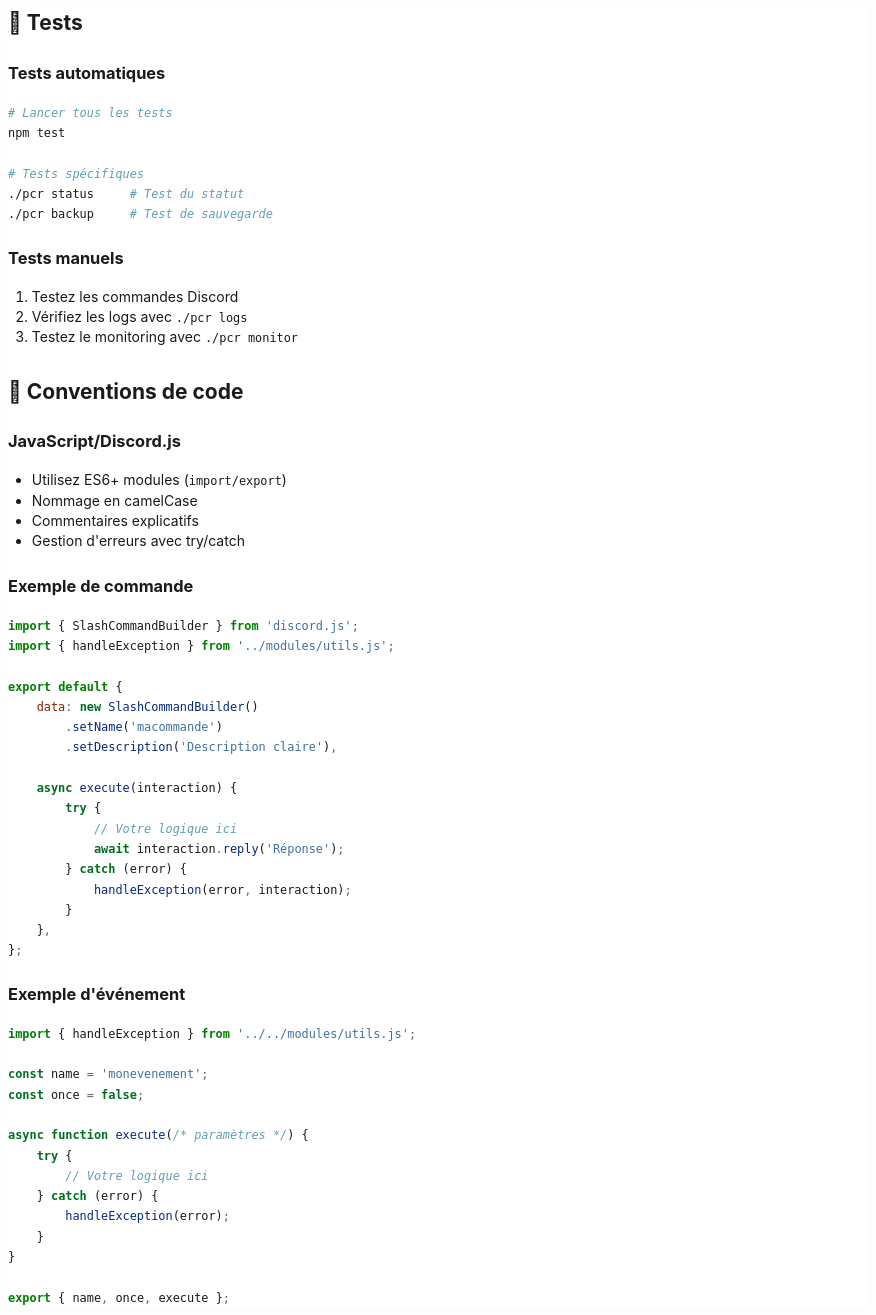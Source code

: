 ## 🧪 Tests

### Tests automatiques
```bash
# Lancer tous les tests
npm test

# Tests spécifiques
./pcr status     # Test du statut
./pcr backup     # Test de sauvegarde
```

### Tests manuels
1. Testez les commandes Discord
2. Vérifiez les logs avec `./pcr logs`
3. Testez le monitoring avec `./pcr monitor`

## 📝 Conventions de code

### JavaScript/Discord.js
- Utilisez ES6+ modules (`import/export`)
- Nommage en camelCase
- Commentaires explicatifs
- Gestion d'erreurs avec try/catch

### Exemple de commande
```javascript
import { SlashCommandBuilder } from 'discord.js';
import { handleException } from '../modules/utils.js';

export default {
    data: new SlashCommandBuilder()
        .setName('macommande')
        .setDescription('Description claire'),

    async execute(interaction) {
        try {
            // Votre logique ici
            await interaction.reply('Réponse');
        } catch (error) {
            handleException(error, interaction);
        }
    },
};
```

### Exemple d'événement
```javascript
import { handleException } from '../../modules/utils.js';

const name = 'monevenement';
const once = false;

async function execute(/* paramètres */) {
    try {
        // Votre logique ici
    } catch (error) {
        handleException(error);
    }
}

export { name, once, execute };
```